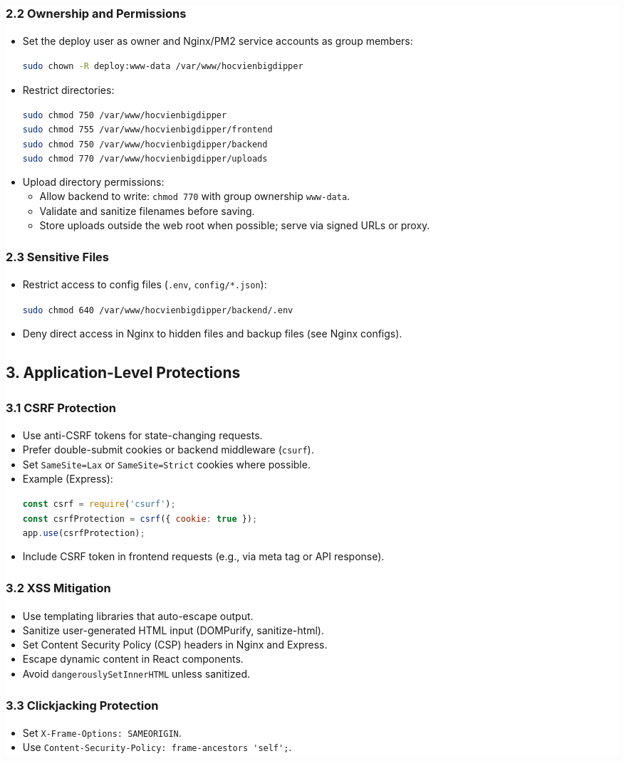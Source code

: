 ### 2.2 Ownership and Permissions

- Set the deploy user as owner and Nginx/PM2 service accounts as group members:
  ```bash
  sudo chown -R deploy:www-data /var/www/hocvienbigdipper
  ```
- Restrict directories:
  ```bash
  sudo chmod 750 /var/www/hocvienbigdipper
  sudo chmod 755 /var/www/hocvienbigdipper/frontend
  sudo chmod 750 /var/www/hocvienbigdipper/backend
  sudo chmod 770 /var/www/hocvienbigdipper/uploads
  ```
- Upload directory permissions:
  - Allow backend to write: `chmod 770` with group ownership `www-data`.
  - Validate and sanitize filenames before saving.
  - Store uploads outside the web root when possible; serve via signed URLs or proxy.

### 2.3 Sensitive Files

- Restrict access to config files (`.env`, `config/*.json`):
  ```bash
  sudo chmod 640 /var/www/hocvienbigdipper/backend/.env
  ```
- Deny direct access in Nginx to hidden files and backup files (see Nginx configs).

## 3. Application-Level Protections

### 3.1 CSRF Protection

- Use anti-CSRF tokens for state-changing requests.
- Prefer double-submit cookies or backend middleware (`csurf`).
- Set `SameSite=Lax` or `SameSite=Strict` cookies where possible.
- Example (Express):
  ```javascript
  const csrf = require('csurf');
  const csrfProtection = csrf({ cookie: true });
  app.use(csrfProtection);
  ```
- Include CSRF token in frontend requests (e.g., via meta tag or API response).

### 3.2 XSS Mitigation

- Use templating libraries that auto-escape output.
- Sanitize user-generated HTML input (DOMPurify, sanitize-html).
- Set Content Security Policy (CSP) headers in Nginx and Express.
- Escape dynamic content in React components.
- Avoid `dangerouslySetInnerHTML` unless sanitized.

### 3.3 Clickjacking Protection

- Set `X-Frame-Options: SAMEORIGIN`.
- Use `Content-Security-Policy: frame-ancestors 'self';`.
